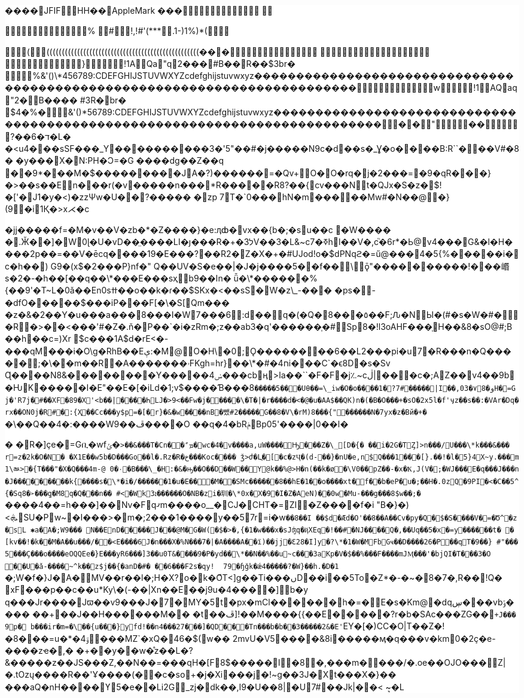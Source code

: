 ���� JFIF  H H  �� AppleMark
�� � 

 
% #!,!#'(\*\*\*.1-)1%)\*(
 
(((((((((((((((((((((((((((((((((((((((((((((((((((���           
        
   } !1AQa"q2���#B��R��$3br� 
%&'()\*456789:CDEFGHIJSTUVWXYZcdefghijstuvwxyz�������������������������������������������������������������������������  w !1AQaq"2�B���� #3R�br�
$4�%�&'()\*56789:CDEFGHIJSTUVWXYZcdefghijstuvwxyz�������������������������������������������������������������������������� ��" ��   ? ��6�ד�L�
�<u4� ��sSF� ��\_Y����������3�'5"��#�j�����N9c�d��s�\_Ɣ�o����B:R``���V#�8�
�y���X�N:PH�Ͻ=�G ����dg�� Z��q ��9\*���M�$���������JA�?)������=�Qv+O�O�rq�j�2���=�9�qR���}�>��s��En���r(�v�����n���\*R�����R8?��{cv���Nt�QJx�S�z�׭$!�['�J1�y�<)�zzѰw�U��?�����
�zp
7T�`0���hN�m�����Mw#�N��@�}(9�i1Қ�>x⋌�c

 �j j�����f=�M�v��V�zb�\*�Z��� �}�e:ӆȸ�vx��{b�;�su��c  �W���� �.Ӂ��]�W0ɭ�U�vD��̤����Lا�յ���R�+�3לV��3�L&~cߧ�7hl��V�,c֘�6r\*�Ь@v4���G&�l�H����2p��=��V�ēcq����19�E��� ?��R2�Z�X�+�#UJod!o�$dPNqϩ�=ű@���4�5{%�����i�c�h��)
G9�(x$�2���P}nf�" Q�� UV�S�e��|�J�j����5��f��\ǭ"����������!�☊��㟭s�2�-�h��[��q��\*���E���sҳb9��In�
ǚ�\*������%{��9'�T~L�0ǎ��En0sߚ��o��k�ɾ��$SKx�<��sS�W�z\_-��� �ps�޵-�dfO�����$���iP� ��F[�\�S[Qm���
�z�&�2��Y�u���a���8���I�W7���6:d��q�(�Q�8� ��٥��F;Ԉ� NЫ�(#�s�W�#��R�>��<���'#�Z�.ň�P��`�i�zRm�;z��ab3�q'������֧�#Sp8�!l3oAHF���֤H��&8�sO@#;B��h��c=)Xr
$c���1A$d�rE<�-���qM���i�O\g�RhB��Eې:�M@O�H\�0;Ǫ��������6��L2���pi�u7�R���n�Q�����;�\��m��R�A������ �ۥFKgh=hr}��\*�#�4חi���C`�ϵ8D�s�Sv
Ɋ� ���N8&��������Y�����4ݭ���cb ӊ>اa��``�F�F�j؉~cڷ|���c�;AZ��v4��9b�ǶK�����I�E"��E�[�iLd�1;v$����Ɓ���8`�����5���Uθ��=\_iw�O�o����1�?7#����� |I��,0و�۷8�3H�=Gj�'R7j�#��XF�89�X'<b��|��� �ҺLJ�>9<��Fw�j�����\�T�|�r����d�<�@�u�AA$��QK)n�(�B�O���+�sO�2x5l�f'ӌz��s��:�VAr�Dq�rx��ON0j�R#�:{Ҳ��Cc���y$p=�[�r}�&�w����nB�뺐# 2�����G��8�V\�rM)8���{"������N�7yx�z�Bй�+�`�\��Q��4�:����W9��ڦ����O ��q�4�bRݥBp0ا��0|����'5�
 
 �
�R�]çe�=Gቢ�wfݶ�`>��&���T�Cn��ް
ܡ�wc�4ֹ�v����a,uW����Ԣ���Z�\_[D�{� ��i�2G�TȤ]>n���/U���\*k���&���r=z�2k�O�N�
�X1E��w5b�D���Go��l�.Rz�R�خ���Koc����
ǯ>ժ�Lֳ�[�c�zҶ�(d-��}�nU�e,n$Q���1���[}.��!�l�5}4X~y.���m1\ㅫ>�{T���"�X�Q���4m-@ 0�۰�B���\_�H:�&�ԣ��O��D��W��Y@k��%@>H�n(��k�ø �\V0��pZ��-�x�Ҟ,J(V�;�WJ���E�q���J��� n�J���������k{����s�\*�i�/������1�u�E��݌�M��SMc������8��hE�1��o����xt�f� �b�eP�u�;��H�.0zQ�9PI⤺�<�C��5^{�Sq8�➢���̧q�M8q�Q���n�� #<�W׮k3ܐ������O�NB�zi�玔�\*0x�X�9�I�Z�AeN)��0w�Mu-���g���8$w��;�`����4��=h� ��]��Nv�Fqޤm����o\_\_�CJ�CHT�=ZI�Z����f�i
"B�}�)<ܞSU�Pw~�I���>�m�;2���1����y��57r=i�w`��8��I ��$d�Ӕd�O'��8��A��Cv�py�Q �$�S����V�=�Ծ^�z�sL ✱a�A�;W9���
N��EnD�����J���@M�G�W(�$�>�,{�1�w���x�sJʤq�ҋXEq�!��#�NJ����Q�,��Uq��5�x�=y������ t�
�[kv��!�k��M�A��u���/��<E����6J�n���X� %N���7�|�A����A��ї)��jj�Ԑ28�I]y�?\*�1�W�MFbGҹ��D����26�P��qT�9��}
#"���5���Ҫ���o����eOQQEe�}E���yR6���]3��u0T&����9�P�yd��\*��N��%��u~c���3aKp�V�$��%���F����mJӍ���'�bjQI�T���3�O ��U�ǎ-����~^k��z$j��{�anD�#� ��6���F2sֹ�qy! 
79�ɧǧk�ǽ4�����?�W}��h.�D�1`�;W�f�}J�A�MV��r��l�;H�X?o�k�O͌T<]g��Ti��� ںD��i��5To�Z\*�-�~�8�7�,R��!Q�
xF���p��c��u\*Ky\�(-��|Xn��E��j9u�4 ����]b�y q���Jr����Jϖ��v9���J�7�MY�5t�px�mCl������h�=�E�s�Km@�dqڛ���vbݹ���� ��+��J��H������M�� �t��ڦ]!��M����{{��E�����?r�b�SAc���ZG��`+J���9p�
b���ir�m=�\��{u���}yfd!��n4���27���]�QD���Tn���b�b��3�����2&�E'`EY�[�)CC�O|T��Z�!�8���=u�\*�ۊ4���MZ`�xQ�46�$(w��
2mvU�V5����&8i�����ӎ�q���v�km0�2ç�e-����zҽ�,� �+��y��w�̊z��L�?&�����z��JS���Z,��N��=���qH�[F8$�����I�8�,���m����/ �.oe��OJO���Z|�.tOzų� ���R��'Ұ����(��c�sօ+�j�Xi���j�!~g��3J�Xt���X�}�� ���aQ�nH����ϒ5�e��Li2G\_zj�dk��,I9�U��8|�U7#��Jk|��<
~͉�L